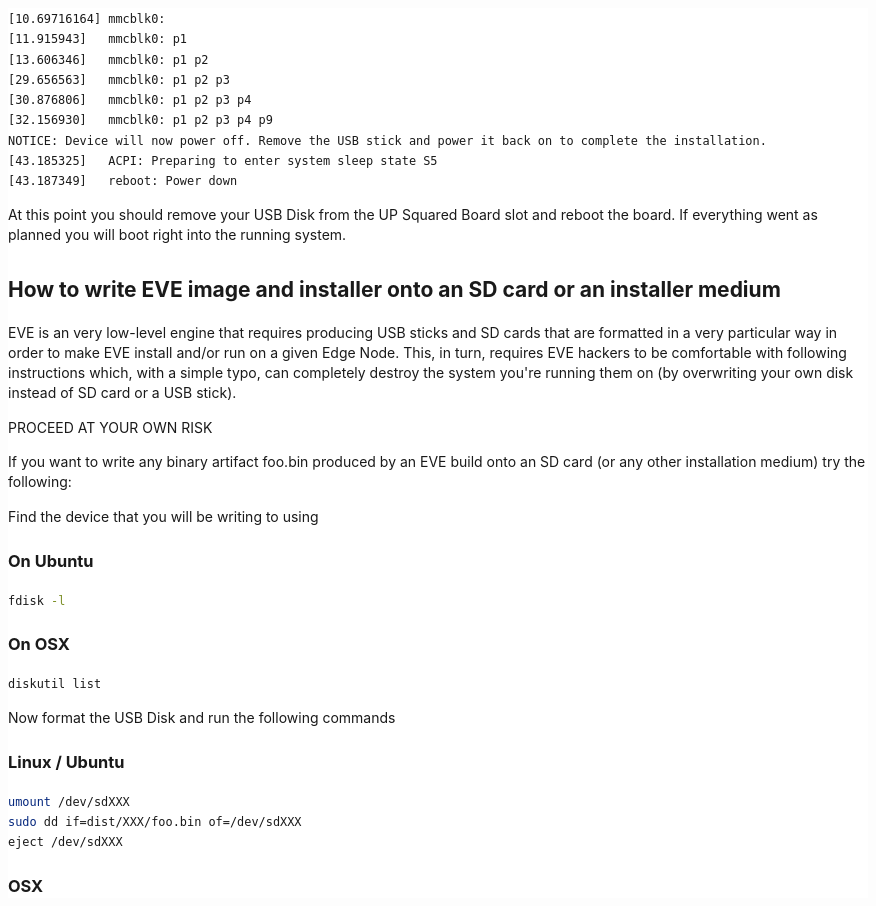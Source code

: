```bash
[10.69716164] mmcblk0:
[11.915943]   mmcblk0: p1
[13.606346]   mmcblk0: p1 p2
[29.656563]   mmcblk0: p1 p2 p3
[30.876806]   mmcblk0: p1 p2 p3 p4
[32.156930]   mmcblk0: p1 p2 p3 p4 p9
NOTICE: Device will now power off. Remove the USB stick and power it back on to complete the installation.
[43.185325]   ACPI: Preparing to enter system sleep state S5
[43.187349]   reboot: Power down
```

At this point you should remove your USB Disk from the UP Squared Board slot and reboot the board. If everything went as planned you will boot right into the running system.

## How to write EVE image and installer onto an SD card or an installer medium

EVE is an very low-level engine that requires producing USB sticks and SD cards that are formatted in a very particular way in order to make EVE install and/or run on a given Edge Node. This, in turn, requires EVE hackers to be comfortable with following instructions which, with a simple typo, can completely destroy the system you're running them on (by overwriting your own disk instead of SD card or a USB stick).

PROCEED AT YOUR OWN RISK

If you want to write any binary artifact foo.bin produced by an EVE build onto an SD card (or any other installation medium) try the following:

Find the device that you will be writing to using

### On Ubuntu

```bash
fdisk -l
```

### On OSX

```bash
diskutil list
```

Now format the USB Disk and run the following commands

### Linux / Ubuntu

```bash
umount /dev/sdXXX
sudo dd if=dist/XXX/foo.bin of=/dev/sdXXX
eject /dev/sdXXX
```

### OSX
